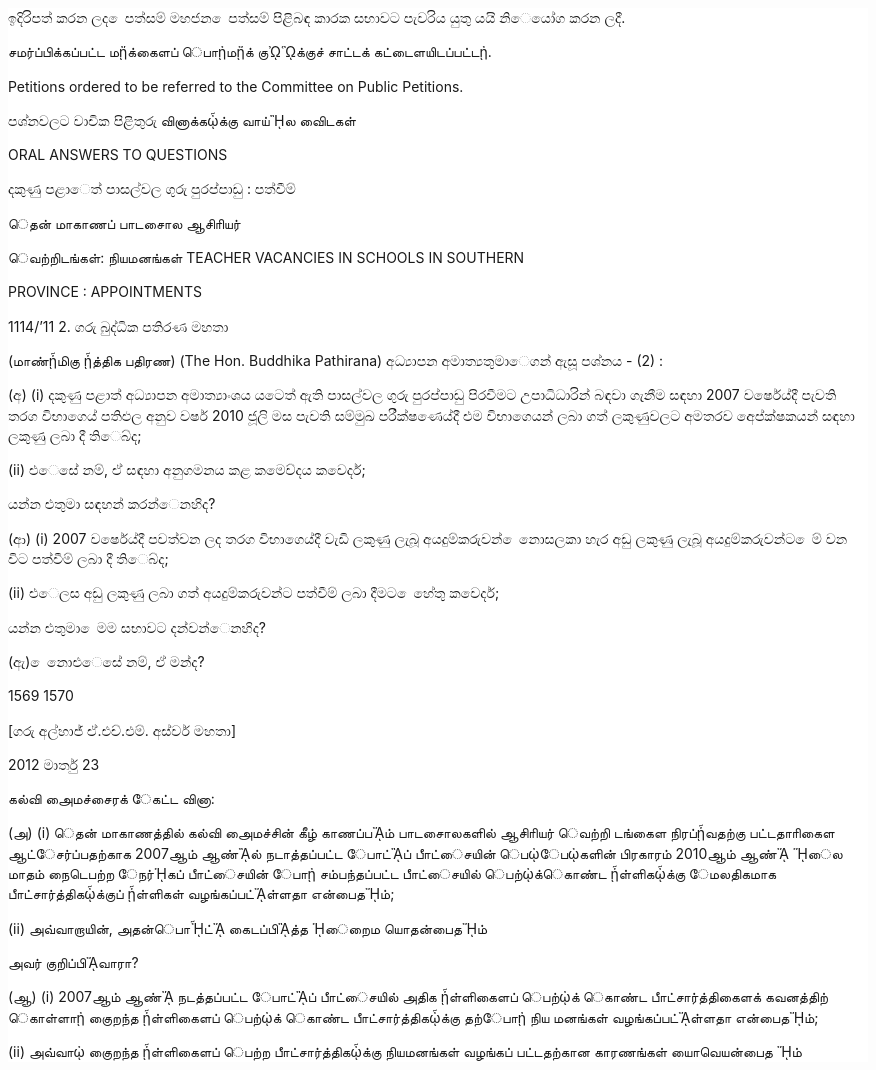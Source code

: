 ඉදිරිපත් කරන ලද ෙපත්සම් මහජන ෙපත්සම් පිළිබඳ කාරක සභාවට පැවරිය යුතු යයි නිෙයෝග කරන ලදී.

சமர்ப்பிக்கப்பட்ட மᾔக்கைளப் ெபாᾐமᾔக் குᾨᾫக்குச் சாட்டக் கட்டைளயிடப்பட்டᾐ.

Petitions ordered to be referred to the Committee on Public Petitions.

පශ්නවලට වාචික පිළිතුරු வினாக்கᾦக்கு வாய்ᾚல விைடகள்

ORAL ANSWERS TO QUESTIONS

දකුණු පළාෙත් පාසල්වල ගුරු පුරප්පාඩු : පත්වීම්

ெதன் மாகாணப் பாடசாைல ஆசிாியர்

ெவற்றிடங்கள்: நியமனங்கள் TEACHER VACANCIES IN SCHOOLS IN SOUTHERN

PROVINCE : APPOINTMENTS

1114/’11 2. ගරු බුද්ධික පතිරණ මහතා

(மாண்ᾗமிகு ᾗத்திக பதிரண) (The Hon. Buddhika Pathirana) අධ්‍යාපන අමාත්‍යතුමාෙගන් ඇසූ පශ්නය - (2) :

(අ) (i) දකුණු පළාත් අධ්‍යාපන අමාත්‍යාංශය යටෙත් ඇති පාසල්වල ගුරු පුරප්පාඩු පිරවීමට උපාධිධාරින් බඳවා ගැනීම සඳහා 2007 වර්ෂෙය්දී පැවති තරග විභාගෙය් පතිඵල අනුව වර්ෂ 2010 ජූලි මස පැවති සම්මුඛ පරීක්ෂණෙය්දී එම විභාගෙයන් ලබා ගත් ලකුණුවලට අමතරව අෙප්ක්ෂකයන් සඳහා ලකුණු ලබා දී තිෙබ්ද;

(ii) එෙසේ නම්, ඒ සඳහා අනුගමනය කළ කමෙව්දය කවෙර්ද;

යන්න එතුමා සඳහන් කරන්ෙනහිද?

(ආ) (i) 2007 වර්ෂෙය්දී පවත්වන ලද තරග විභාගෙය්දී වැඩි ලකුණු ලැබූ අයදුම්කරුවන් ෙනොසලකා හැර අඩු ලකුණු ලැබූ අයදුම්කරුවන්ට ෙම් වන විට පත්වීම් ලබා දී තිෙබ්ද;

(ii) එෙලස අඩු ලකුණු ලබා ගත් අයදුම්කරුවන්ට පත්වීම් ලබා දීමට ෙහේතු කවෙර්ද;

යන්න එතුමා ෙමම සභාවට දන්වන්ෙනහිද?

(ඇ) ෙනොඑෙසේ නම්, ඒ මන්ද?

1569 1570

[ගරු අල්හාජ් ඒ.එච්.එම්. අස්වර් මහතා]

2012 මාර්තු 23

கல்வி அைமச்சைரக் ேகட்ட வினா:

(அ) (i) ெதன் மாகாணத்தில் கல்வி அைமச்சின் கீழ் காணப்பᾌம் பாடசாைலகளில் ஆசிாியர் ெவற்றி டங்கைள நிரப்ᾗவதற்கு பட்டதாாிகைள ஆட்ேசர்ப்பதற்காக 2007ஆம் ஆண்ᾊல் நடாத்தப்பட்ட ேபாட்ᾊப் பாீட்ைசயின் ெபᾠேபᾠகளின் பிரகாரம் 2010ஆம் ஆண்ᾌ ᾝைல மாதம் நைடெபற்ற ேநர்ᾙகப் பாீட்ைசயின் ேபாᾐ சம்பந்தப்பட்ட பாீட்ைசயில் ெபற்ᾠக்ெகாண்ட ᾗள்ளிகᾦக்கு ேமலதிகமாக பாீட்சார்த்திகᾦக்குப் ᾗள்ளிகள் வழங்கப்பட்ᾌள்ளதா என்பைதᾜம்;

(ii) அவ்வாறாயின், அதன்ெபாᾞட்ᾌ கைடப்பிᾊத்த ᾙைறைம யாெதன்பைதᾜம்

அவர் குறிப்பிᾌவாரா?

(ஆ) (i) 2007ஆம் ஆண்ᾌ நடத்தப்பட்ட ேபாட்ᾊப் பாீட்ைசயில் அதிக ᾗள்ளிகைளப் ெபற்ᾠக் ெகாண்ட பாீட்சார்த்திகைளக் கவனத்திற் ெகாள்ளாᾐ குைறந்த ᾗள்ளிகைளப் ெபற்ᾠக் ெகாண்ட பாீட்சார்த்திகᾦக்கு தற்ேபாᾐ நிய மனங்கள் வழங்கப்பட்ᾌள்ளதா என்பைதᾜம்;

(ii) அவ்வாᾠ குைறந்த ᾗள்ளிகைளப் ெபற்ற பாீட்சார்த்திகᾦக்கு நியமனங்கள் வழங்கப் பட்டதற்கான காரணங்கள் யாைவெயன்பைத ᾜம்
